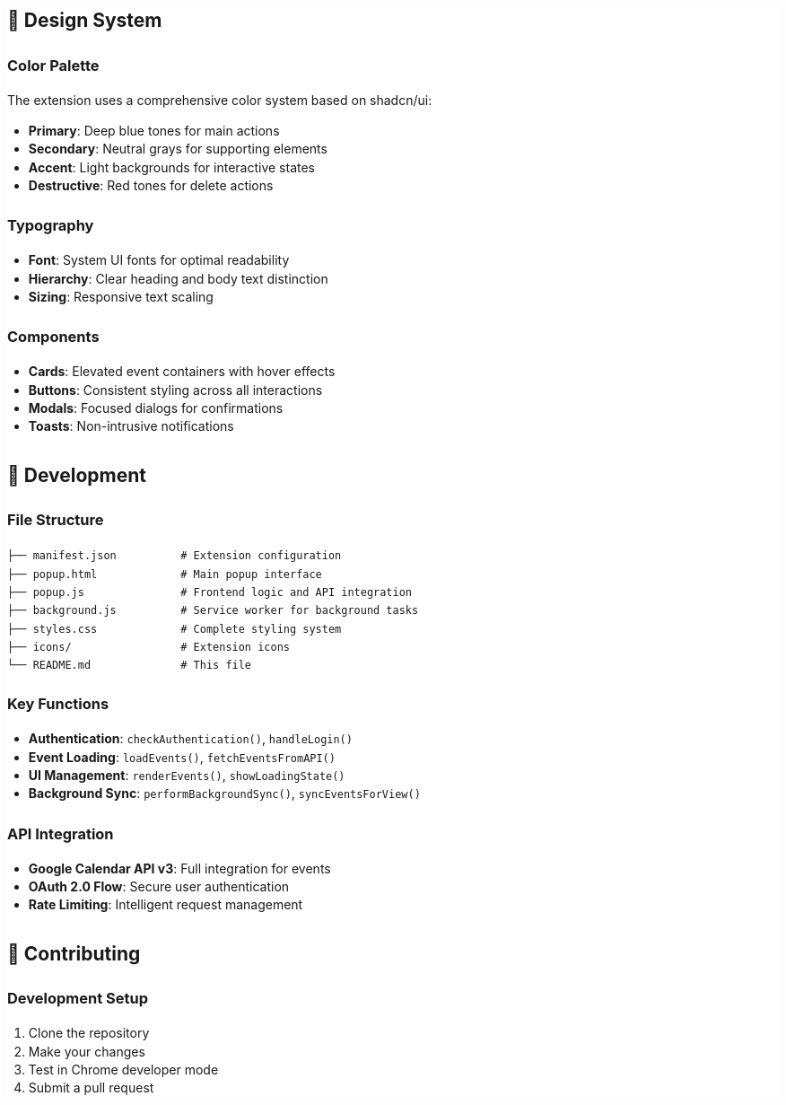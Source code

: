 ## 🎨 Design System

### Color Palette
The extension uses a comprehensive color system based on shadcn/ui:
- **Primary**: Deep blue tones for main actions
- **Secondary**: Neutral grays for supporting elements
- **Accent**: Light backgrounds for interactive states
- **Destructive**: Red tones for delete actions

### Typography
- **Font**: System UI fonts for optimal readability
- **Hierarchy**: Clear heading and body text distinction
- **Sizing**: Responsive text scaling

### Components
- **Cards**: Elevated event containers with hover effects
- **Buttons**: Consistent styling across all interactions
- **Modals**: Focused dialogs for confirmations
- **Toasts**: Non-intrusive notifications

## 🔧 Development

### File Structure
```
├── manifest.json          # Extension configuration
├── popup.html             # Main popup interface
├── popup.js               # Frontend logic and API integration
├── background.js          # Service worker for background tasks
├── styles.css             # Complete styling system
├── icons/                 # Extension icons
└── README.md              # This file
```

### Key Functions
- **Authentication**: `checkAuthentication()`, `handleLogin()`
- **Event Loading**: `loadEvents()`, `fetchEventsFromAPI()`
- **UI Management**: `renderEvents()`, `showLoadingState()`
- **Background Sync**: `performBackgroundSync()`, `syncEventsForView()`

### API Integration
- **Google Calendar API v3**: Full integration for events
- **OAuth 2.0 Flow**: Secure user authentication
- **Rate Limiting**: Intelligent request management

## 🤝 Contributing

### Development Setup
1. Clone the repository
2. Make your changes
3. Test in Chrome developer mode
4. Submit a pull request
